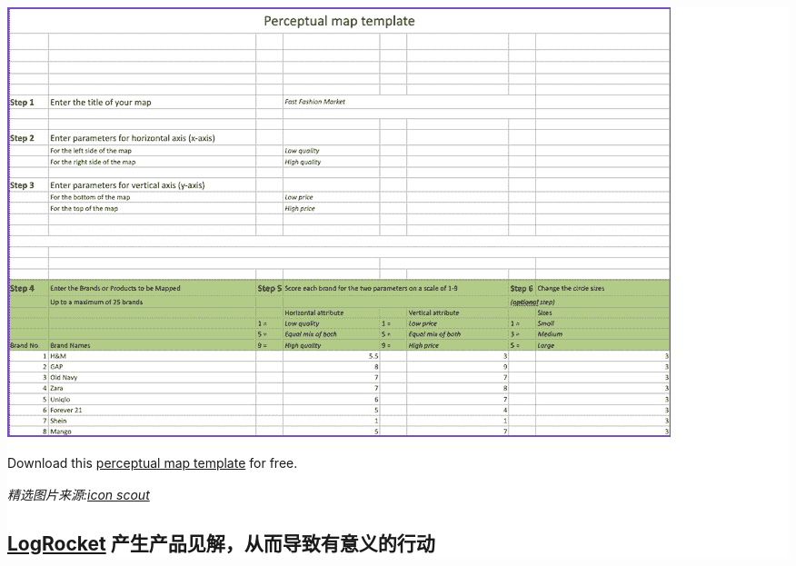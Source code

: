 ![Perceptual Map Template Example](img/3b1b43e051b1c6d5d928979481fbd1a6.png)

Download this [perceptual map template](https://docs.google.com/spreadsheets/d/181NxELeoTVqMU7udoFczU1bliobm_QOHO24nqEGhctI/edit#gid=374859058) for free.

*精选图片来源:[icon scout](https://iconscout.com/icon/graph-217)*

## [LogRocket](https://lp.logrocket.com/blg/pm-signup) 产生产品见解，从而导致有意义的行动
